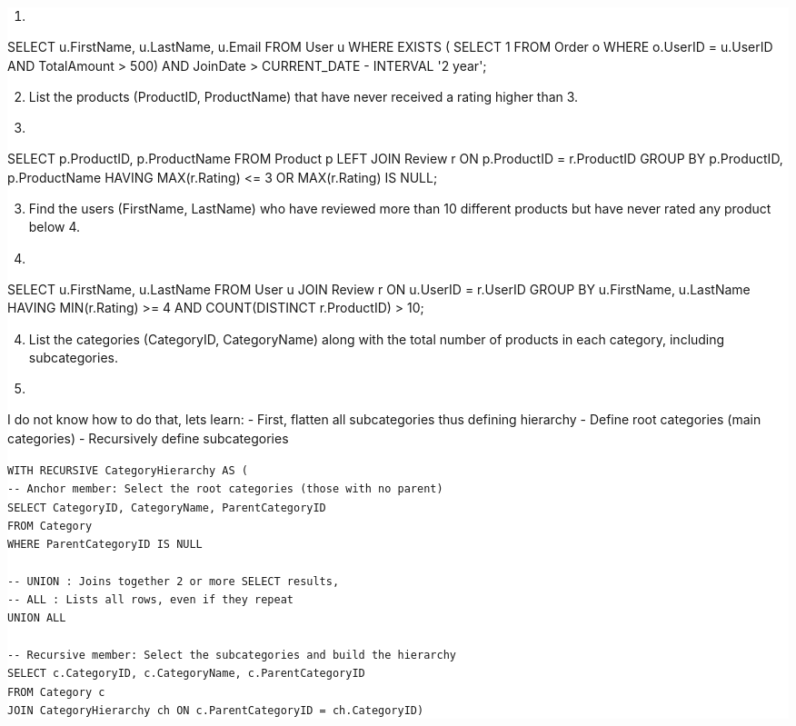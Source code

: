 1.
SELECT u.FirstName, u.LastName, u.Email
FROM User u
WHERE EXISTS (
	SELECT 1
	FROM Order o
	WHERE o.UserID = u.UserID
	AND TotalAmount > 500)
AND JoinDate > CURRENT_DATE - INTERVAL '2 year';



2. List the products (ProductID, ProductName) that have never received a rating higher than 3.

2.
SELECT p.ProductID, p.ProductName
FROM Product p
LEFT JOIN Review r ON p.ProductID = r.ProductID
GROUP BY p.ProductID, p.ProductName
HAVING MAX(r.Rating) <= 3 OR MAX(r.Rating) IS NULL;  

3. Find the users (FirstName, LastName) who have reviewed more than 10 different products but have never rated any product below 4.

3.
SELECT u.FirstName, u.LastName
FROM User u
JOIN Review r ON u.UserID = r.UserID
GROUP BY u.FirstName, u.LastName
HAVING MIN(r.Rating) >= 4
AND COUNT(DISTINCT r.ProductID) > 10;

4. List the categories (CategoryID, CategoryName) along with the total number of products in each category, including subcategories.

4. 
I do not know how to do that, lets learn:
	- First, flatten all subcategories thus defining hierarchy
		- Define root categories (main categories)
		- Recursively define subcategories

	WITH RECURSIVE CategoryHierarchy AS (
    -- Anchor member: Select the root categories (those with no parent)
    SELECT CategoryID, CategoryName, ParentCategoryID
    FROM Category
    WHERE ParentCategoryID IS NULL

    -- UNION : Joins together 2 or more SELECT results,
    -- ALL : Lists all rows, even if they repeat
    UNION ALL

    -- Recursive member: Select the subcategories and build the hierarchy
    SELECT c.CategoryID, c.CategoryName, c.ParentCategoryID
    FROM Category c
    JOIN CategoryHierarchy ch ON c.ParentCategoryID = ch.CategoryID)

